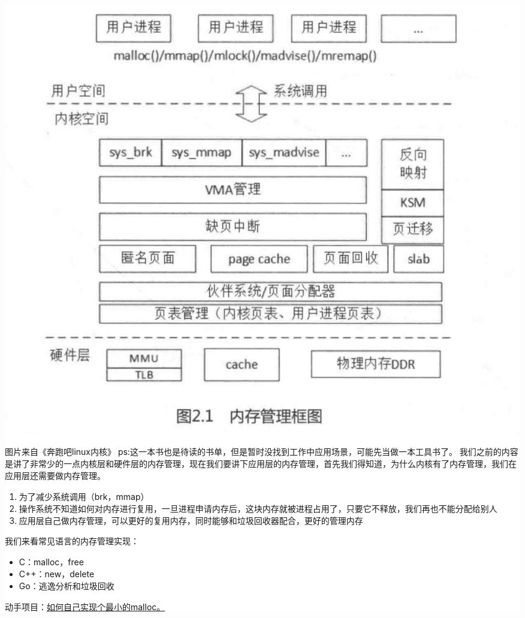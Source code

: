 ![](image/167ac2f0014c6758tplv-t2oaga2asx-jj-mark3024000q75.png)

图片来自《奔跑吧linux内核》 ps:这一本书也是待读的书单，但是暂时没找到工作中应用场景，可能先当做一本工具书了。 我们之前的内容是讲了非常少的一点内核层和硬件层的内存管理，现在我们要讲下应用层的内存管理，首先我们得知道，为什么内核有了内存管理，我们在应用层还需要做内存管理。

1.  为了减少系统调用（brk，mmap）
2.  操作系统不知道如何对内存进行复用，一旦进程申请内存后，这块内存就被进程占用了，只要它不释放，我们再也不能分配给别人
3.  应用层自己做内存管理，可以更好的复用内存，同时能够和垃圾回收器配合，更好的管理内存

我们来看常见语言的内存管理实现：

-   C：malloc，free
-   C++：new，delete
-   Go：逃逸分析和垃圾回收

动手项目：[如何自己实现个最小的malloc。](https://link.juejin.cn/?target=https%3A%2F%2Fandrestc.com%2Fpost%2Fimplementing-malloc-and-free%2F "https://andrestc.com/post/implementing-malloc-and-free/")
